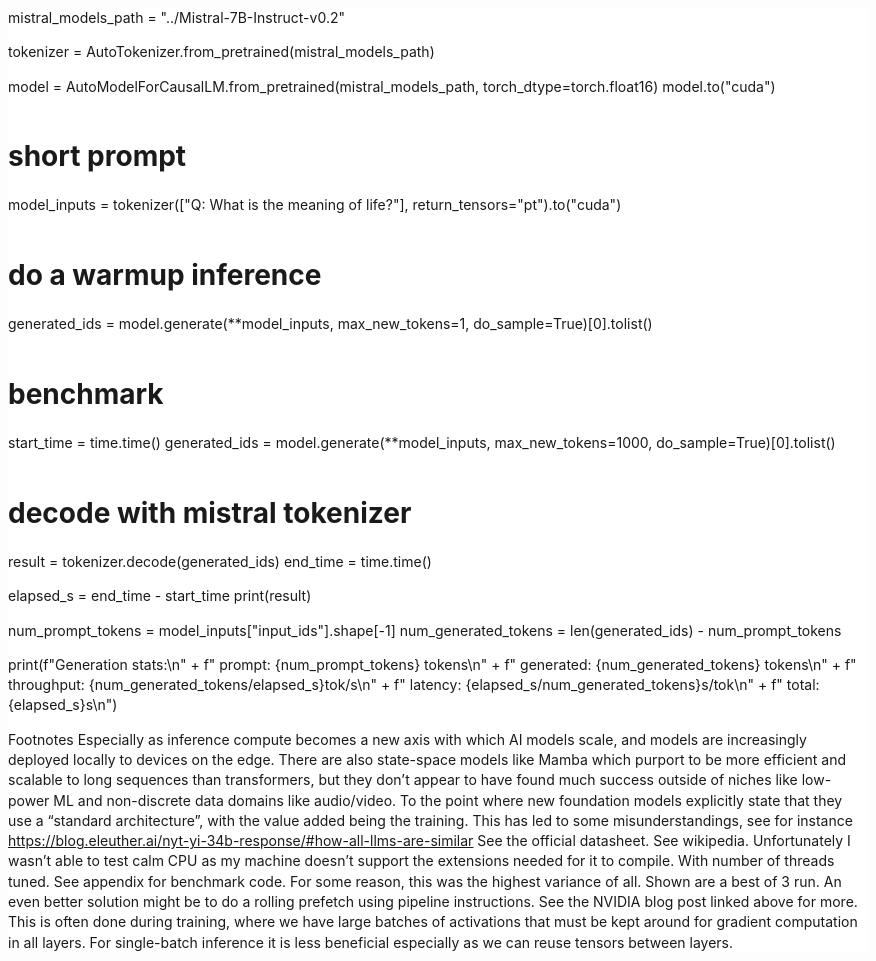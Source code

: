 mistral_models_path = "../Mistral-7B-Instruct-v0.2"

tokenizer = AutoTokenizer.from_pretrained(mistral_models_path)

model = AutoModelForCausalLM.from_pretrained(mistral_models_path, torch_dtype=torch.float16)
model.to("cuda")

# short prompt
model_inputs = tokenizer(["Q: What is the meaning of life?"], return_tensors="pt").to("cuda")

# do a warmup inference
generated_ids = model.generate(**model_inputs, max_new_tokens=1, do_sample=True)[0].tolist()

# benchmark
start_time = time.time() 
generated_ids = model.generate(**model_inputs, max_new_tokens=1000, do_sample=True)[0].tolist()
# decode with mistral tokenizer
result = tokenizer.decode(generated_ids)
end_time = time.time()

elapsed_s = end_time - start_time
print(result)

num_prompt_tokens = model_inputs["input_ids"].shape[-1]
num_generated_tokens = len(generated_ids) - num_prompt_tokens

print(f"Generation stats:\n" +
      f"  prompt: {num_prompt_tokens} tokens\n" +
      f"  generated: {num_generated_tokens} tokens\n" +
      f"  throughput: {num_generated_tokens/elapsed_s}tok/s\n" +
      f"  latency: {elapsed_s/num_generated_tokens}s/tok\n" +
      f"  total: {elapsed_s}s\n")
        

    
Footnotes
Especially as inference compute becomes a new axis with which AI models scale, and models are increasingly deployed locally to devices on the edge.
There are also state-space models like Mamba which purport to be more efficient and scalable to long sequences than transformers, but they don’t appear to have found much success outside of niches like low-power ML and non-discrete data domains like audio/video.
To the point where new foundation models explicitly state that they use a “standard architecture”, with the value added being the training. This has led to some misunderstandings, see for instance https://blog.eleuther.ai/nyt-yi-34b-response/#how-all-llms-are-similar
See the official datasheet.
See wikipedia.
Unfortunately I wasn’t able to test calm CPU as my machine doesn’t support the extensions needed for it to compile.
With number of threads tuned.
See appendix for benchmark code. For some reason, this was the highest variance of all. Shown are a best of 3 run.
An even better solution might be to do a rolling prefetch using pipeline instructions. See the NVIDIA blog post linked above for more.
This is often done during training, where we have large batches of activations that must be kept around for gradient computation in all layers. For single-batch inference it is less beneficial especially as we can reuse tensors between layers.